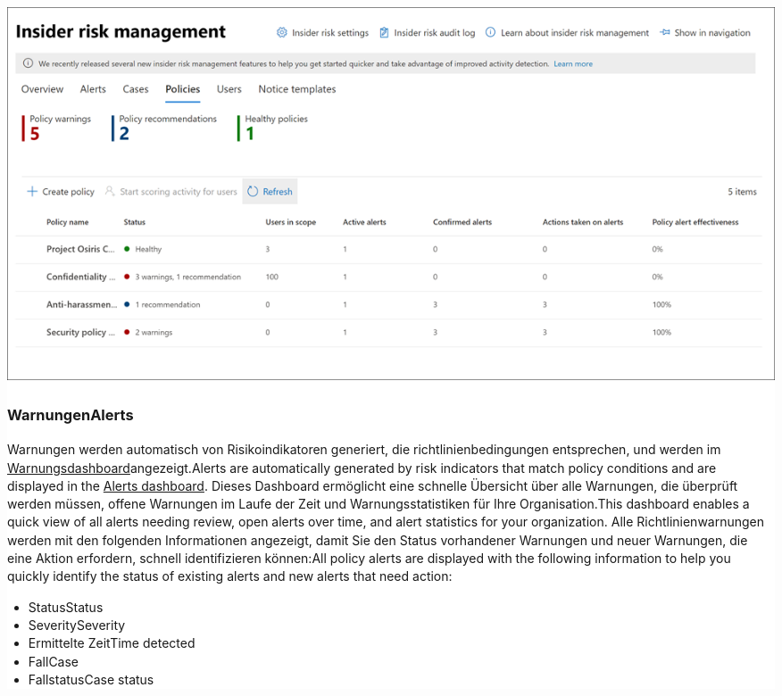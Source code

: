 ![Insider-Risikomanagement-Richtlinien-Dashboard](../media/insider-risk-policy-dashboard.png)

### <a name="alerts"></a><span data-ttu-id="2e0f3-156">Warnungen</span><span class="sxs-lookup"><span data-stu-id="2e0f3-156">Alerts</span></span>

<span data-ttu-id="2e0f3-157">Warnungen werden automatisch von Risikoindikatoren generiert, die richtlinienbedingungen entsprechen, und werden im [Warnungsdashboard](insider-risk-management-activities.md#alert-dashboard)angezeigt.</span><span class="sxs-lookup"><span data-stu-id="2e0f3-157">Alerts are automatically generated by risk indicators that match policy conditions and are displayed in the [Alerts dashboard](insider-risk-management-activities.md#alert-dashboard).</span></span> <span data-ttu-id="2e0f3-158">Dieses Dashboard ermöglicht eine schnelle Übersicht über alle Warnungen, die überprüft werden müssen, offene Warnungen im Laufe der Zeit und Warnungsstatistiken für Ihre Organisation.</span><span class="sxs-lookup"><span data-stu-id="2e0f3-158">This dashboard enables a quick view of all alerts needing review, open alerts over time, and alert statistics for your organization.</span></span> <span data-ttu-id="2e0f3-159">Alle Richtlinienwarnungen werden mit den folgenden Informationen angezeigt, damit Sie den Status vorhandener Warnungen und neuer Warnungen, die eine Aktion erfordern, schnell identifizieren können:</span><span class="sxs-lookup"><span data-stu-id="2e0f3-159">All policy alerts are displayed with the following information to help you quickly identify the status of existing alerts and new alerts that need action:</span></span>

- <span data-ttu-id="2e0f3-160">Status</span><span class="sxs-lookup"><span data-stu-id="2e0f3-160">Status</span></span>
- <span data-ttu-id="2e0f3-161">Severity</span><span class="sxs-lookup"><span data-stu-id="2e0f3-161">Severity</span></span>
- <span data-ttu-id="2e0f3-162">Ermittelte Zeit</span><span class="sxs-lookup"><span data-stu-id="2e0f3-162">Time detected</span></span>
- <span data-ttu-id="2e0f3-163">Fall</span><span class="sxs-lookup"><span data-stu-id="2e0f3-163">Case</span></span>
- <span data-ttu-id="2e0f3-164">Fallstatus</span><span class="sxs-lookup"><span data-stu-id="2e0f3-164">Case status</span></span>
